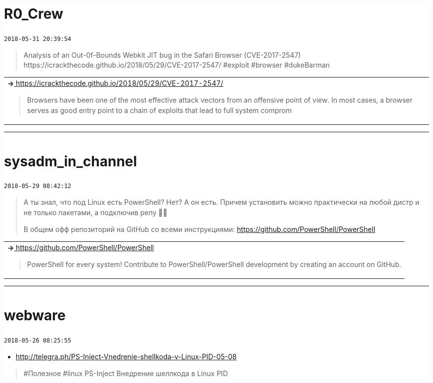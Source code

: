 # R0_Crew
`2018-05-31 20:39:54`

<blockquote>
Analysis of an Out-0f-Bounds Webkit JIT bug in the Safari Browser (CVE-2017-2547) https://icrackthecode.github.io/2018/05/29/CVE-2017-2547/ &#35;exploit &#35;browser &#35;dukeBarman
</blockquote>

<table><tr><td><b>→</b><a href="https://icrackthecode.github.io/2018/05/29/CVE-2017-2547/">
https://icrackthecode.github.io/2018/05/29/CVE-2017-2547/
</a>
<blockquote>
Browsers have been one of the most effective attack vectors from an offensive point of view. In most cases, a browser serves as good entry point to a chain of exploits that lead to full system comprom
</blockquote>
</td></tr></table>

---

# sysadm_in_channel
`2018-05-29 08:42:12`

<blockquote>
А ты знал, что под Linux есть PowerShell? Нет? А он есть. Причем установить можно практически на любой дистр и не только пакетами, а подключив репу ☝🏻

В общем офф репозиторий на GitHub со всеми инструкциями:
https://github.com/PowerShell/PowerShell
</blockquote>

<table><tr><td><b>→</b><a href="https://github.com/PowerShell/PowerShell">
https://github.com/PowerShell/PowerShell
</a>
<blockquote>
PowerShell for every system! Contribute to PowerShell/PowerShell development by creating an account on GitHub.
</blockquote>
</td></tr></table>

---

# webware
`2018-05-26 08:25:55`

* http://telegra.ph/PS-Inject-Vnedrenie-shellkoda-v-Linux-PID-05-08

<blockquote>
&#35;Полезное &#35;linux
PS-Inject Внедрение шеллкода в Linux PID
</blockquote>
